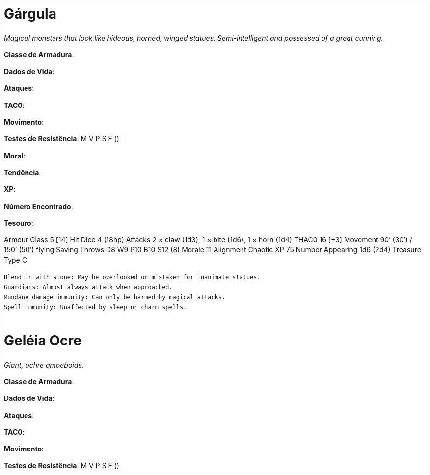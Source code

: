 # Gárgula
_Magical monsters that look like hideous, horned, winged statues. Semi-intelligent and possessed of a great cunning._

**Classe de Armadura**: 

**Dados de Vida**: 

**Ataques**: 

**TAC0**: 

**Movimento**: 

**Testes de Resistência**:  M V P S F ()

**Moral**: 

**Tendência**: 

**XP**: 

**Número Encontrado**: 

**Tesouro**: 

Armour Class 	5 [14]
Hit Dice 	4 (18hp)
Attacks 	2 × claw (1d3), 1 × bite (1d6), 1 × horn (1d4)
THAC0 	16 [+3]
Movement 	90’ (30’) / 150’ (50’) flying
Saving Throws 	D8 W9 P10 B10 S12 (8)
Morale 	11
Alignment 	Chaotic
XP 	75
Number Appearing 	1d6 (2d4)
Treasure Type 	C

    Blend in with stone: May be overlooked or mistaken for inanimate statues.
    Guardians: Almost always attack when approached.
    Mundane damage immunity: Can only be harmed by magical attacks.
    Spell immunity: Unaffected by sleep or charm spells.

# Geléia Ocre
_Giant, ochre amoeboids._

**Classe de Armadura**: 

**Dados de Vida**: 

**Ataques**: 

**TAC0**: 

**Movimento**: 

**Testes de Resistência**:  M V P S F ()
